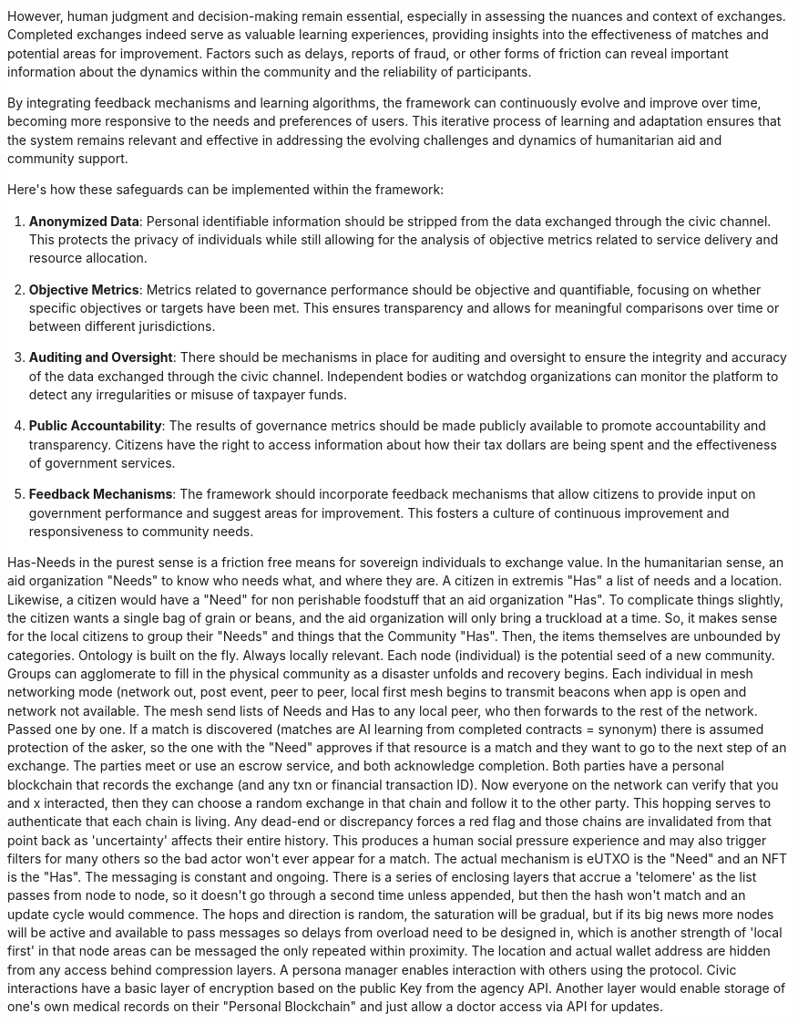However, human judgment and decision-making remain essential, especially in assessing the nuances and context of exchanges. Completed exchanges indeed serve as valuable learning experiences, providing insights into the effectiveness of matches and potential areas for improvement. Factors such as delays, reports of fraud, or other forms of friction can reveal important information about the dynamics within the community and the reliability of participants.

By integrating feedback mechanisms and learning algorithms, the framework can continuously evolve and improve over time, becoming more responsive to the needs and preferences of users. This iterative process of learning and adaptation ensures that the system remains relevant and effective in addressing the evolving challenges and dynamics of humanitarian aid and community support.

Here's how these safeguards can be implemented within the framework:

1. **Anonymized Data**: Personal identifiable information should be stripped from the data exchanged through the civic channel. This protects the privacy of individuals while still allowing for the analysis of objective metrics related to service delivery and resource allocation.
    
2. **Objective Metrics**: Metrics related to governance performance should be objective and quantifiable, focusing on whether specific objectives or targets have been met. This ensures transparency and allows for meaningful comparisons over time or between different jurisdictions.
    
3. **Auditing and Oversight**: There should be mechanisms in place for auditing and oversight to ensure the integrity and accuracy of the data exchanged through the civic channel. Independent bodies or watchdog organizations can monitor the platform to detect any irregularities or misuse of taxpayer funds.
    
4. **Public Accountability**: The results of governance metrics should be made publicly available to promote accountability and transparency. Citizens have the right to access information about how their tax dollars are being spent and the effectiveness of government services.
    
5. **Feedback Mechanisms**: The framework should incorporate feedback mechanisms that allow citizens to provide input on government performance and suggest areas for improvement. This fosters a culture of continuous improvement and responsiveness to community needs.
    

Has-Needs in the purest sense is a friction free means for sovereign individuals to exchange value. In the humanitarian sense, an aid organization "Needs" to know who needs what, and where they are. A citizen in extremis "Has" a list of needs and a location. Likewise, a citizen would have a "Need" for non perishable foodstuff that an aid organization "Has". To complicate things slightly, the citizen wants a single bag of grain or beans, and the aid organization will only bring a truckload at a time. So, it makes sense for the local citizens to group their "Needs" and things that the Community "Has". Then, the items themselves are unbounded by categories. Ontology is built on the fly. Always locally relevant. Each node (individual) is the potential seed of a new community. Groups can agglomerate to fill in the physical community as a disaster unfolds and recovery begins. Each individual in mesh networking mode (network out, post event, peer to peer, local first mesh begins to transmit beacons when app is open and network not available. The mesh send lists of Needs and Has to any local peer, who then forwards to the rest of the network. Passed one by one. If a match is discovered (matches are AI learning from completed contracts = synonym) there is assumed protection of the asker, so the one with the "Need" approves if that resource is a match and they want to go to the next step of an exchange. The parties meet or use an escrow service, and both acknowledge completion. Both parties have a personal blockchain that records the exchange (and any txn or financial transaction ID). Now everyone on the network can verify that you and x interacted, then they can choose a random exchange in that chain and follow it to the other party. This hopping serves to authenticate that each chain is living. Any dead-end or discrepancy forces a red flag and those chains are invalidated from that point back as 'uncertainty' affects their entire history. This produces a human social pressure experience and may also trigger filters for many others so the bad actor won't ever appear for a match. The actual mechanism is eUTXO is the "Need" and an NFT is the "Has". The messaging is constant and ongoing. There is a series of enclosing layers that accrue a 'telomere' as the list passes from node to node, so it doesn't go through a second time unless appended, but then the hash won't match and an update cycle would commence. The hops and direction is random, the saturation will be gradual, but if its big news more nodes will be active and available to pass messages so delays from overload need to be designed in, which is another strength of 'local first' in that node areas can be messaged the only repeated within proximity. The location and actual wallet address are hidden from any access behind compression layers. A persona manager enables interaction with others using the protocol. Civic interactions have a basic layer of encryption based on the public Key from the agency API. Another layer would enable storage of one's own medical records on their "Personal Blockchain" and just allow a doctor access via API for updates.
